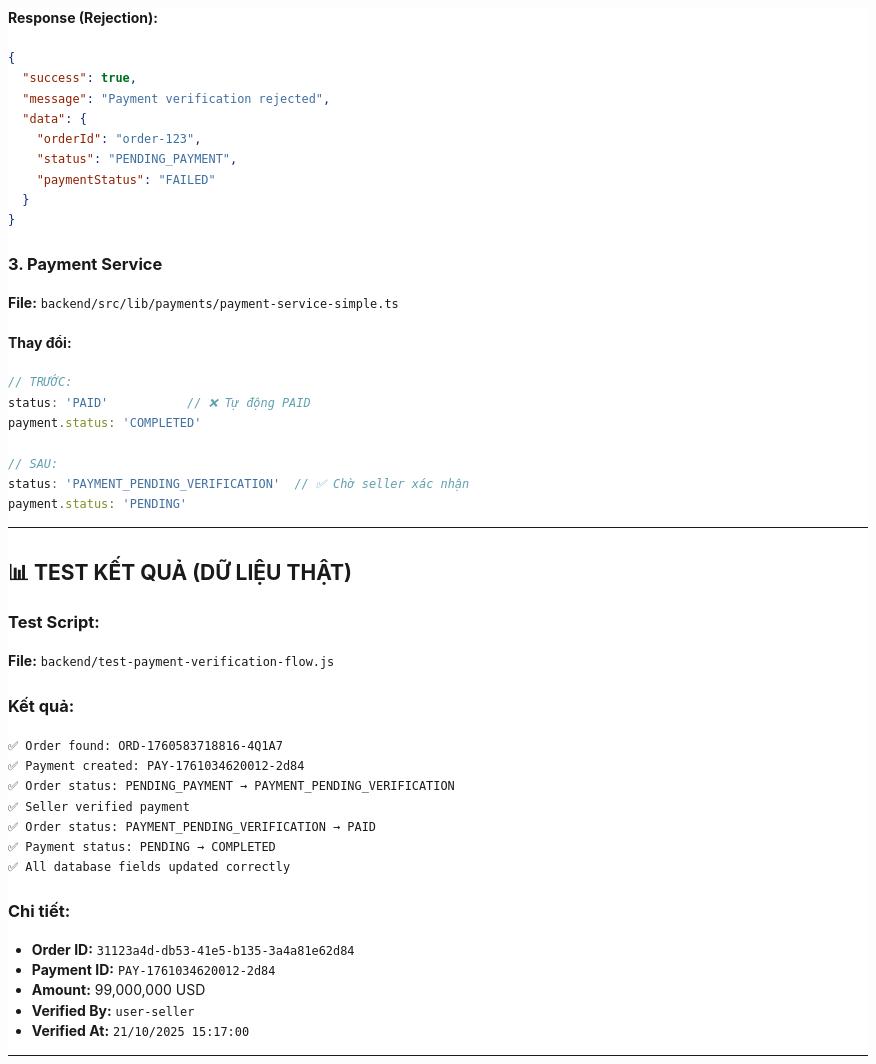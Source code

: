 #### Response (Rejection):
```json
{
  "success": true,
  "message": "Payment verification rejected",
  "data": {
    "orderId": "order-123",
    "status": "PENDING_PAYMENT",
    "paymentStatus": "FAILED"
  }
}
```

### 3. Payment Service

**File:** `backend/src/lib/payments/payment-service-simple.ts`

#### Thay đổi:
```typescript
// TRƯỚC:
status: 'PAID'           // ❌ Tự động PAID
payment.status: 'COMPLETED'

// SAU:
status: 'PAYMENT_PENDING_VERIFICATION'  // ✅ Chờ seller xác nhận
payment.status: 'PENDING'
```

---

## 📊 TEST KẾT QUẢ (DỮ LIỆU THẬT)

### Test Script:
**File:** `backend/test-payment-verification-flow.js`

### Kết quả:
```
✅ Order found: ORD-1760583718816-4Q1A7
✅ Payment created: PAY-1761034620012-2d84
✅ Order status: PENDING_PAYMENT → PAYMENT_PENDING_VERIFICATION
✅ Seller verified payment
✅ Order status: PAYMENT_PENDING_VERIFICATION → PAID
✅ Payment status: PENDING → COMPLETED
✅ All database fields updated correctly
```

### Chi tiết:
- **Order ID:** `31123a4d-db53-41e5-b135-3a4a81e62d84`
- **Payment ID:** `PAY-1761034620012-2d84`
- **Amount:** 99,000,000 USD
- **Verified By:** `user-seller`
- **Verified At:** `21/10/2025 15:17:00`

---
